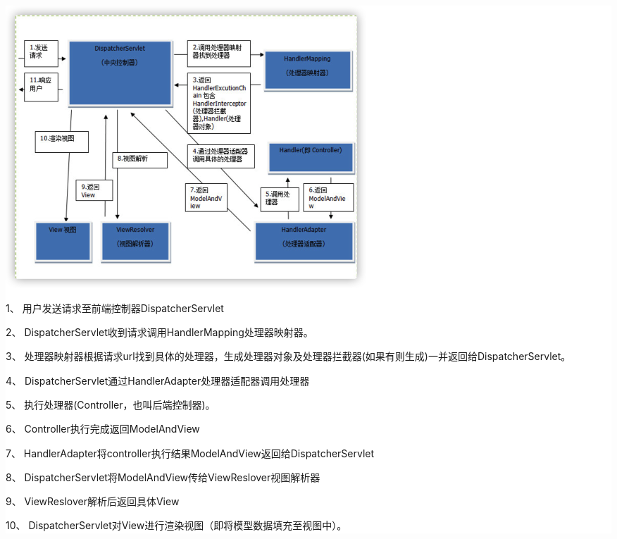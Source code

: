 <img src="https://github.com/ywb-create/Learn-note/blob/master/img/image-20200912105230642.png" alt="image-20200912105230642" style="zoom:50%;" />

1、 用户发送请求至前端控制器DispatcherServlet

2、 DispatcherServlet收到请求调用HandlerMapping处理器映射器。

3、 处理器映射器根据请求url找到具体的处理器，生成处理器对象及处理器拦截器(如果有则生成)一并返回给DispatcherServlet。

4、 DispatcherServlet通过HandlerAdapter处理器适配器调用处理器

5、 执行处理器(Controller，也叫后端控制器)。

6、 Controller执行完成返回ModelAndView

7、 HandlerAdapter将controller执行结果ModelAndView返回给DispatcherServlet

8、 DispatcherServlet将ModelAndView传给ViewReslover视图解析器

9、 ViewReslover解析后返回具体View

10、 DispatcherServlet对View进行渲染视图（即将模型数据填充至视图中）。
